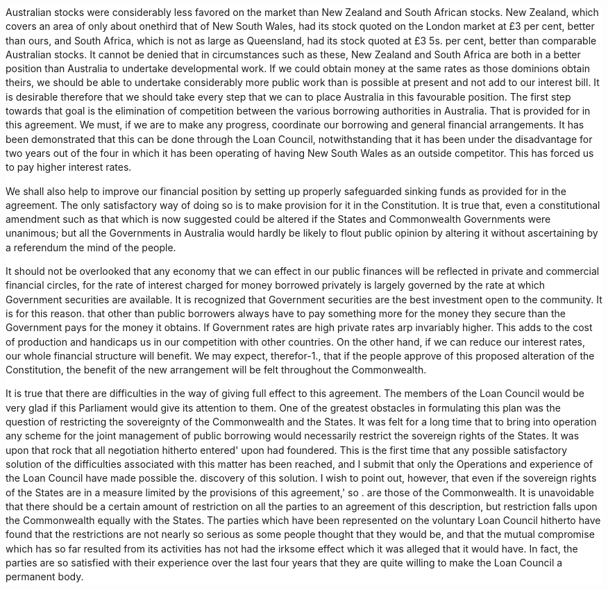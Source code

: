 Australian stocks were considerably less favored on the market than New Zealand and South African stocks. New Zealand, which covers an area of only about onethird that of New South Wales, had its stock quoted on the London market at £3 per cent, better than ours, and South Africa, which is not as large as Queensland, had its stock quoted at £3 5s. per cent, better than comparable Australian stocks. It cannot be denied that in  circumstances  such as these, New Zealand and South Africa are both in a better position than Australia to undertake developmental work. If we could obtain money at the same rates as those dominions obtain theirs, we should be able to undertake considerably more public work than is possible at present and not add to our interest bill. It is desirable therefore that we should take every step that we can to place Australia in this favourable position. The first step towards that goal is the elimination of competition between the various borrowing authorities in Australia. That is provided for in this agreement. We must, if we are to make any progress, coordinate our borrowing and general financial arrangements. It has been demonstrated that this can be done through the Loan Council, notwithstanding that it has been under the disadvantage for two years out of the four in which it has been operating of having New South Wales as an outside competitor. This has forced us to pay higher interest rates. 

We shall also help to improve our financial position by setting up properly safeguarded sinking funds as provided for in the agreement. The only satisfactory way of doing so is to make provision for it in the Constitution. It is true that, even a constitutional amendment such as that which is now suggested could be altered if the States and Commonwealth Governments were unanimous; but all the Governments in Australia would hardly be likely to flout public opinion by altering it without ascertaining by a referendum the mind of the people. 

It should not be overlooked that any economy that we can effect in our public finances will be reflected in private and commercial financial circles, for the rate of interest charged for money borrowed privately is largely governed by the rate at which Government securities are available. It is recognized that Government securities are the best investment open to the community. It is for this reason. that other than public borrowers always have to pay something more for the  money  they secure than the Government pays for the money it obtains. If Government rates are high private rates arp invariably higher. This adds to the cost of production and handicaps us in our competition with other countries. On the other hand, if we can reduce our interest rates, our whole financial structure will benefit. We may expect, therefor-1., that if the people approve of this proposed alteration of the Constitution, the benefit of the new arrangement will be felt throughout the Commonwealth. 

It is true that there are difficulties in the way of giving full effect to this agreement. The members of the Loan Council would be very glad if this Parliament would give its attention to them. One of the greatest obstacles in formulating this plan was the question of restricting the sovereignty of the Commonwealth and the States. It was felt for a long time that to bring into operation any scheme for the joint management of public borrowing would necessarily restrict the sovereign rights of the States. It was upon that rock that all negotiation hitherto entered' upon had foundered. This is the first time that any possible satisfactory solution of the difficulties associated with this matter has been reached, and I submit that only the Operations and experience of the Loan Council have made possible the. discovery of this solution. I wish to point out, however, that even if the sovereign rights of the States are in a measure limited by the provisions of this agreement,' so . are those of the Commonwealth. It is unavoidable that there should be a certain amount of restriction on all the parties to an agreement of this description, but restriction falls upon the Commonwealth equally with the States. The parties which have been represented on the voluntary Loan Council hitherto have found that the restrictions are not nearly so serious as some people thought that they would be, and that the mutual compromise which has so far resulted from its activities has not had the irksome effect which it was alleged that it would have. In fact, the parties are so satisfied with their experience over the last four years that they are quite willing to make the Loan Council a permanent body. 
